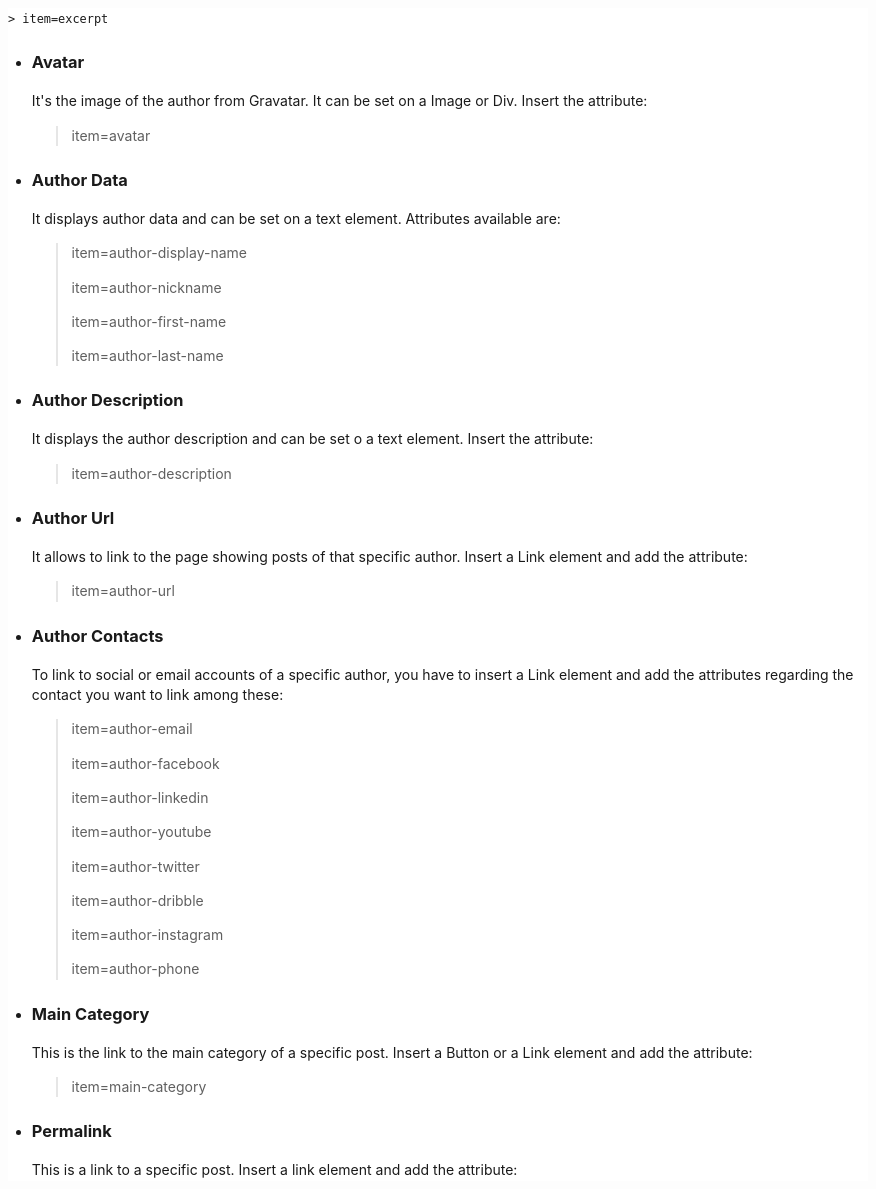     > item=excerpt

- ### Avatar
    It's the image of the author from Gravatar. It can be set on a Image or Div. Insert the attribute:

    > item=avatar

- ### Author Data
    It displays author data and can be set on a text element. Attributes available are:

    > item=author-display-name
    >
    > item=author-nickname
    >
    > item=author-first-name
    >
    > item=author-last-name

- ### Author Description
    It displays the author description and can be set o a text element. Insert the attribute:

    > item=author-description

- ### Author Url
    It allows to link to the page showing posts of that specific author. Insert a Link element and add the attribute:

    > item=author-url

- ### Author Contacts
    To link to social or email accounts of a specific author, you have to insert a Link element and add the attributes regarding the contact you want to link among these:

    > item=author-email
    > 
    > item=author-facebook
    >
    > item=author-linkedin
    >
    > item=author-youtube 
    >
    > item=author-twitter
    >
    > item=author-dribble
    >
    > item=author-instagram
    >
    > item=author-phone

- ### Main Category 
    This is the link to the main category of a specific post. Insert a Button or a Link element and add the attribute:

    > item=main-category

- ### Permalink
    This is a link to a specific post. Insert a link element and add the attribute:
